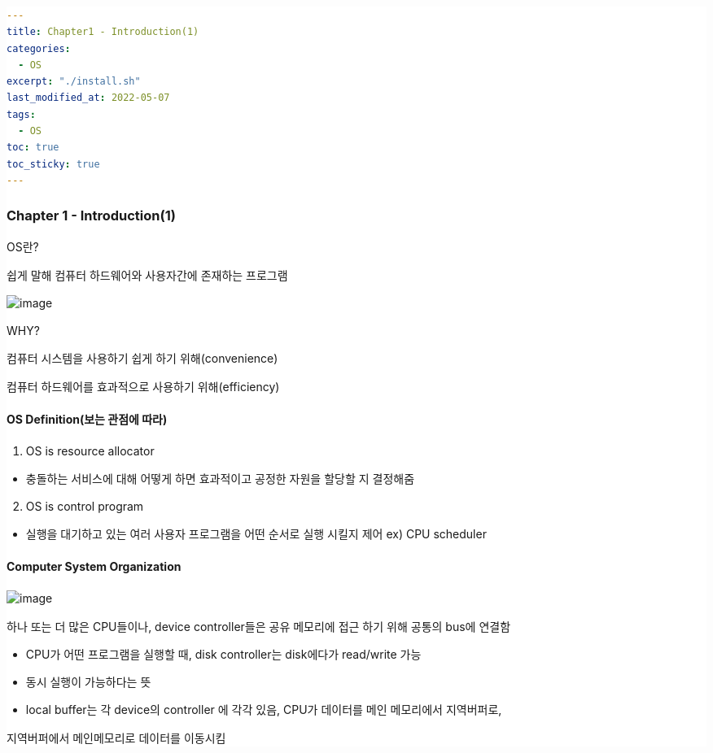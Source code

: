 ```yaml
---
title: Chapter1 - Introduction(1)
categories:
  - OS
excerpt: "./install.sh"
last_modified_at: 2022-05-07
tags:
  - OS
toc: true
toc_sticky: true
---
```

### Chapter 1 - Introduction(1)


OS란?

쉽게 말해 컴퓨터 하드웨어와 사용자간에 존재하는 프로그램


![image](https://user-images.githubusercontent.com/87630540/167258678-b49d3472-710c-450e-a81f-2cd6f944975d.png)


WHY?

컴퓨터 시스템을 사용하기 쉽게 하기 위해(convenience)

컴퓨터 하드웨어를 효과적으로 사용하기 위해(efficiency)


#### OS Definition(보는 관점에 따라)


1. OS is resource allocator

- 충돌하는 서비스에 대해 어떻게 하면 효과적이고 공정한 자원을 할당할 지 결정해줌


2. OS is control program

- 실행을 대기하고 있는 여러 사용자 프로그램을 어떤 순서로 실행 시킬지 제어
ex) CPU scheduler


#### Computer System Organization



![image](https://user-images.githubusercontent.com/87630540/167258940-861e7d9c-c8f1-45f2-89af-621919ae6db1.png)

하나 또는 더 많은 CPU들이나, device controller들은 공유 메모리에 접근 하기 위해 공통의 bus에 연결함

- CPU가 어떤 프로그램을 실행할 때, disk controller는 disk에다가 read/write 가능

- 동시 실행이 가능하다는 뜻


- local buffer는 각 device의 controller 에 각각 있음, CPU가 데이터를 메인 메모리에서 지역버퍼로,

지역버퍼에서 메인메모리로 데이터를 이동시킴
